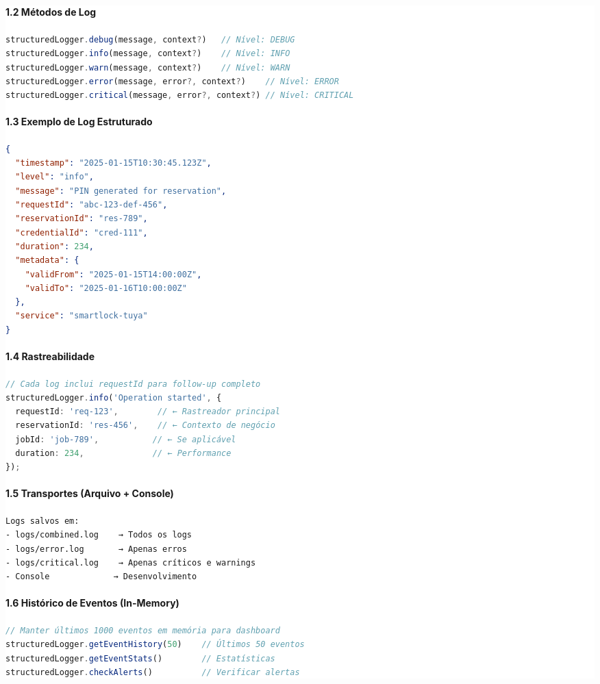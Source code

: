#### 1.2 Métodos de Log
```typescript
structuredLogger.debug(message, context?)   // Nível: DEBUG
structuredLogger.info(message, context?)    // Nível: INFO
structuredLogger.warn(message, context?)    // Nível: WARN
structuredLogger.error(message, error?, context?)    // Nível: ERROR
structuredLogger.critical(message, error?, context?) // Nível: CRITICAL
```

#### 1.3 Exemplo de Log Estruturado
```json
{
  "timestamp": "2025-01-15T10:30:45.123Z",
  "level": "info",
  "message": "PIN generated for reservation",
  "requestId": "abc-123-def-456",
  "reservationId": "res-789",
  "credentialId": "cred-111",
  "duration": 234,
  "metadata": {
    "validFrom": "2025-01-15T14:00:00Z",
    "validTo": "2025-01-16T10:00:00Z"
  },
  "service": "smartlock-tuya"
}
```

#### 1.4 Rastreabilidade
```typescript
// Cada log inclui requestId para follow-up completo
structuredLogger.info('Operation started', {
  requestId: 'req-123',        // ← Rastreador principal
  reservationId: 'res-456',    // ← Contexto de negócio
  jobId: 'job-789',           // ← Se aplicável
  duration: 234,              // ← Performance
});
```

#### 1.5 Transportes (Arquivo + Console)
```
Logs salvos em:
- logs/combined.log    → Todos os logs
- logs/error.log       → Apenas erros
- logs/critical.log    → Apenas críticos e warnings
- Console             → Desenvolvimento
```

#### 1.6 Histórico de Eventos (In-Memory)
```typescript
// Manter últimos 1000 eventos em memória para dashboard
structuredLogger.getEventHistory(50)    // Últimos 50 eventos
structuredLogger.getEventStats()        // Estatísticas
structuredLogger.checkAlerts()          // Verificar alertas
```
